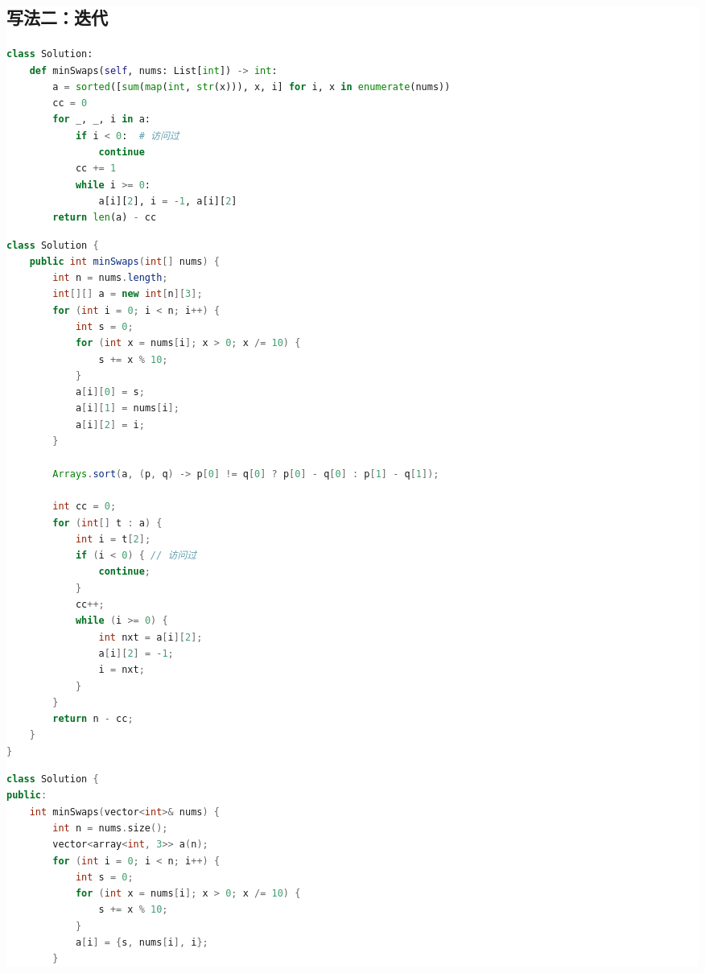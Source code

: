## 写法二：迭代

```py [sol-Python3]
class Solution:
    def minSwaps(self, nums: List[int]) -> int:
        a = sorted([sum(map(int, str(x))), x, i] for i, x in enumerate(nums))
        cc = 0
        for _, _, i in a:
            if i < 0:  # 访问过
                continue
            cc += 1
            while i >= 0:
                a[i][2], i = -1, a[i][2]
        return len(a) - cc
```

```java [sol-Java]
class Solution {
    public int minSwaps(int[] nums) {
        int n = nums.length;
        int[][] a = new int[n][3];
        for (int i = 0; i < n; i++) {
            int s = 0;
            for (int x = nums[i]; x > 0; x /= 10) {
                s += x % 10;
            }
            a[i][0] = s;
            a[i][1] = nums[i];
            a[i][2] = i;
        }

        Arrays.sort(a, (p, q) -> p[0] != q[0] ? p[0] - q[0] : p[1] - q[1]);

        int cc = 0;
        for (int[] t : a) {
            int i = t[2];
            if (i < 0) { // 访问过
                continue;
            }
            cc++;
            while (i >= 0) {
                int nxt = a[i][2];
                a[i][2] = -1;
                i = nxt;
            }
        }
        return n - cc;
    }
}
```

```cpp [sol-C++]
class Solution {
public:
    int minSwaps(vector<int>& nums) {
        int n = nums.size();
        vector<array<int, 3>> a(n);
        for (int i = 0; i < n; i++) {
            int s = 0;
            for (int x = nums[i]; x > 0; x /= 10) {
                s += x % 10;
            }
            a[i] = {s, nums[i], i};
        }

```